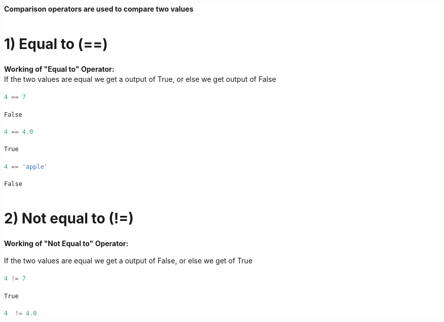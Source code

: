 <b>Comparison operators are used to compare two values</b>

# 1) Equal to (==)


<b> Working of "Equal to" Operator: </b> <br>
If the two values are equal we get a output of True, or else we get output of False


```python
4 == 7
```




    False




```python
4 == 4.0
```




    True




```python
4 == 'apple'
```




    False



# 2) Not equal to (!=)


<b> Working of "Not Equal to" Operator: </b> <br>

If the two values are equal we get a output of False, or else we get of True


```python
4 != 7
```




    True




```python
4  != 4.0
```

